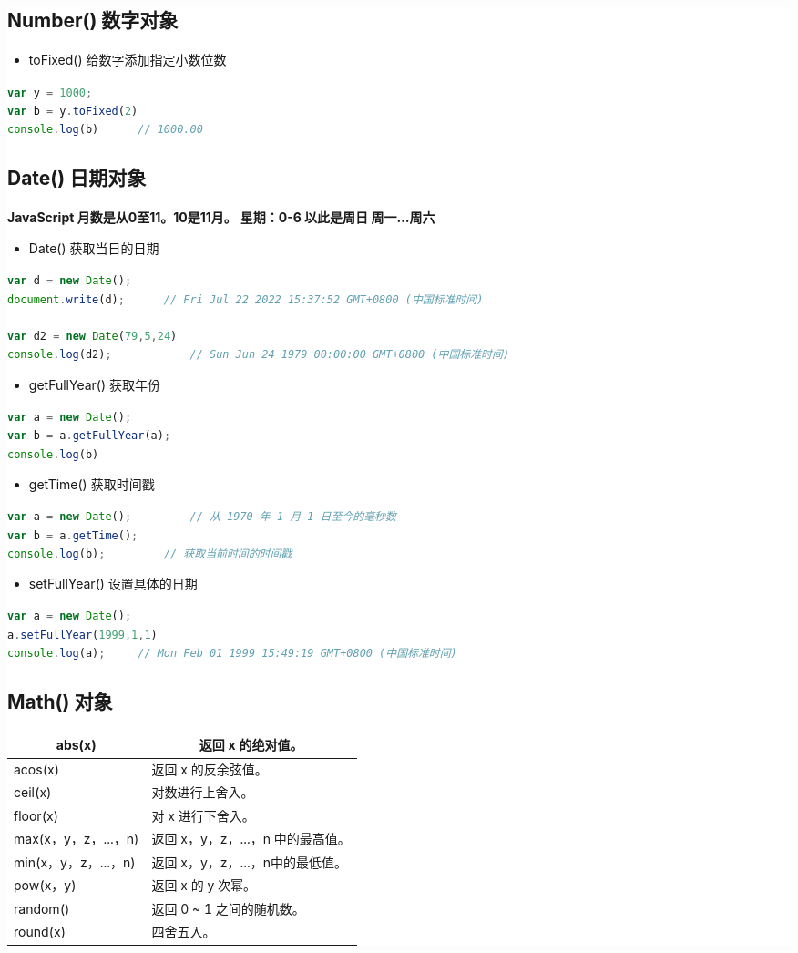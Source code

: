 ## Number()  数字对象

- toFixed()	给数字添加指定小数位数
```javascript
var y = 1000;
var b = y.toFixed(2)
console.log(b)		// 1000.00
```
## Date()  日期对象
**JavaScript 月数是从0至11。10是11月。**
**星期：0-6  以此是周日   周一…周六**

- Date()  获取当日的日期
```javascript
var d = new Date();
document.write(d);		// Fri Jul 22 2022 15:37:52 GMT+0800 (中国标准时间)

var d2 = new Date(79,5,24)
console.log(d2);			// Sun Jun 24 1979 00:00:00 GMT+0800 (中国标准时间)
```

- getFullYear()	获取年份
```javascript
var a = new Date();
var b = a.getFullYear(a);
console.log(b)
```

- getTime()	获取时间戳
```javascript
var a = new Date();			// 从 1970 年 1 月 1 日至今的毫秒数
var b = a.getTime();
console.log(b);			// 获取当前时间的时间戳
```

- setFullYear()		设置具体的日期
```javascript
var a = new Date();
a.setFullYear(1999,1,1)
console.log(a);		// Mon Feb 01 1999 15:49:19 GMT+0800 (中国标准时间)
```


## Math()	 对象
| abs(x) | 返回 x 的绝对值。 |
| --- | --- |
| acos(x) | 返回 x 的反余弦值。 |
| ceil(x) | 对数进行上舍入。 |
| floor(x) | 对 x 进行下舍入。 |
| max(x，y，z，...，n) | 返回 x，y，z，...，n 中的最高值。 |
| min(x，y，z，...，n) | 返回 x，y，z，...，n中的最低值。 |
| pow(x，y) | 返回 x 的 y 次幂。 |
| random() | 返回 0 ~ 1 之间的随机数。 |
| round(x) | 四舍五入。 |
